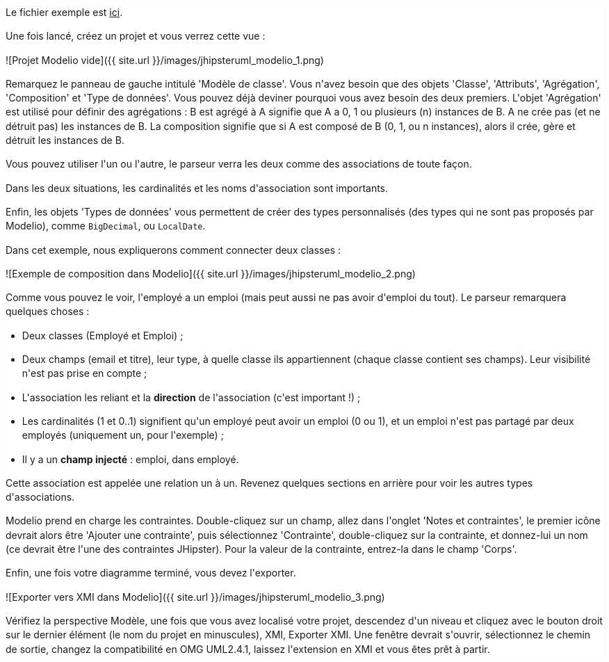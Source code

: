 Le fichier exemple est [ici](https://github.com/jhipster/jhipster-uml/blob/master/test/xmi/modelio.xmi).

Une fois lancé, créez un projet et vous verrez cette vue :

![Projet Modelio vide]({{ site.url }}/images/jhipsteruml_modelio_1.png)

Remarquez le panneau de gauche intitulé 'Modèle de classe'. Vous n'avez besoin que des objets 'Classe', 'Attributs', 'Agrégation', 'Composition' et 'Type de données'.
Vous pouvez déjà deviner pourquoi vous avez besoin des deux premiers. L'objet 'Agrégation' est utilisé pour définir des agrégations :
B est agrégé à A signifie que A a 0, 1 ou plusieurs (n) instances de B. A ne crée pas (et ne détruit pas) les instances de B.
La composition signifie que si A est composé de B (0, 1, ou n instances), alors il crée, gère et détruit les instances de B.

Vous pouvez utiliser l'un ou l'autre, le parseur verra les deux comme des associations de toute façon.

Dans les deux situations, les cardinalités et les noms d'association sont importants.

Enfin, les objets 'Types de données' vous permettent de créer des types personnalisés (des types qui ne sont pas proposés par Modelio), comme `BigDecimal`, ou `LocalDate`.

Dans cet exemple, nous expliquerons comment connecter deux classes :

![Exemple de composition dans Modelio]({{ site.url }}/images/jhipsteruml_modelio_2.png)

Comme vous pouvez le voir, l'employé a un emploi (mais peut aussi ne pas avoir d'emploi du tout). Le parseur remarquera quelques choses :

  - Deux classes (Employé et Emploi) ;

  - Deux champs (email et titre), leur type, à quelle classe ils appartiennent (chaque classe contient ses champs). Leur visibilité n'est pas prise en compte ;

  - L'association les reliant et la **direction** de l'association (c'est important !) ;

  - Les cardinalités (1 et 0..1) signifient qu'un employé peut avoir un emploi (0 ou 1), et un emploi n'est pas partagé par deux employés (uniquement un, pour l'exemple) ;

  - Il y a un **champ injecté** : emploi, dans employé.

Cette association est appelée une relation un à un. Revenez quelques sections en arrière pour voir les autres types d'associations.

Modelio prend en charge les contraintes. Double-cliquez sur un champ, allez dans l'onglet 'Notes et contraintes', le premier icône devrait alors être 'Ajouter une contrainte', puis sélectionnez 'Contrainte', double-cliquez sur la contrainte, et donnez-lui un nom (ce devrait être l'une des contraintes JHipster). Pour la valeur de la contrainte, entrez-la dans le champ 'Corps'.

Enfin, une fois votre diagramme terminé, vous devez l'exporter.

![Exporter vers XMI dans Modelio]({{ site.url }}/images/jhipsteruml_modelio_3.png)

Vérifiez la perspective Modèle, une fois que vous avez localisé votre projet, descendez d'un niveau et cliquez avec le bouton droit sur le dernier élément (le nom du projet en minuscules), XMI, Exporter XMI. Une fenêtre devrait s'ouvrir, sélectionnez le chemin de sortie, changez la compatibilité en OMG UML2.4.1, laissez l'extension en XMI et vous êtes prêt à partir.

